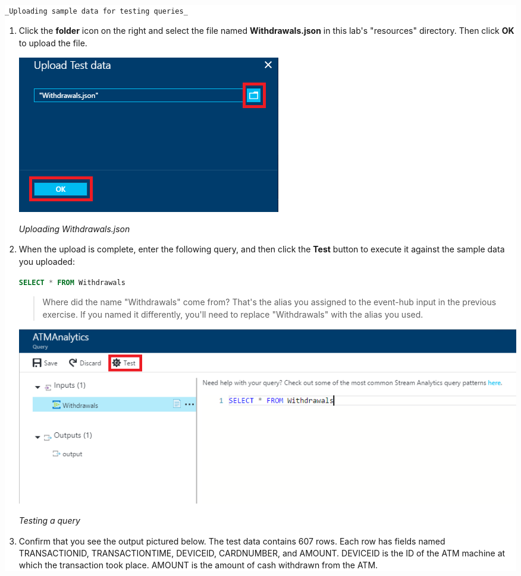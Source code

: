     _Uploading sample data for testing queries_

1. Click the **folder** icon on the right and select the file named **Withdrawals.json** in this lab's "resources" directory. Then click **OK** to upload the file.

    ![Uploading Withdrawals.json](Images/upload-test-data-2.png)

    _Uploading Withdrawals.json_

1. When the upload is complete, enter the following query, and then click the **Test** button to execute it against the sample data you uploaded:

	```sql
	SELECT * FROM Withdrawals
	```

	> Where did the name "Withdrawals" come from? That's the alias you assigned to the event-hub input in the previous exercise. If you named it differently, you'll need to replace "Withdrawals" with the alias you used.

    ![Testing a query](Images/test-query-1.png)

    _Testing a query_

1. Confirm that you see the output pictured below. The test data contains 607 rows. Each row has fields named TRANSACTIONID, TRANSACTIONTIME, DEVICEID, CARDNUMBER, and AMOUNT. DEVICEID is the ID of the ATM machine at which the transaction took place. AMOUNT is the amount of cash withdrawn from the ATM.
